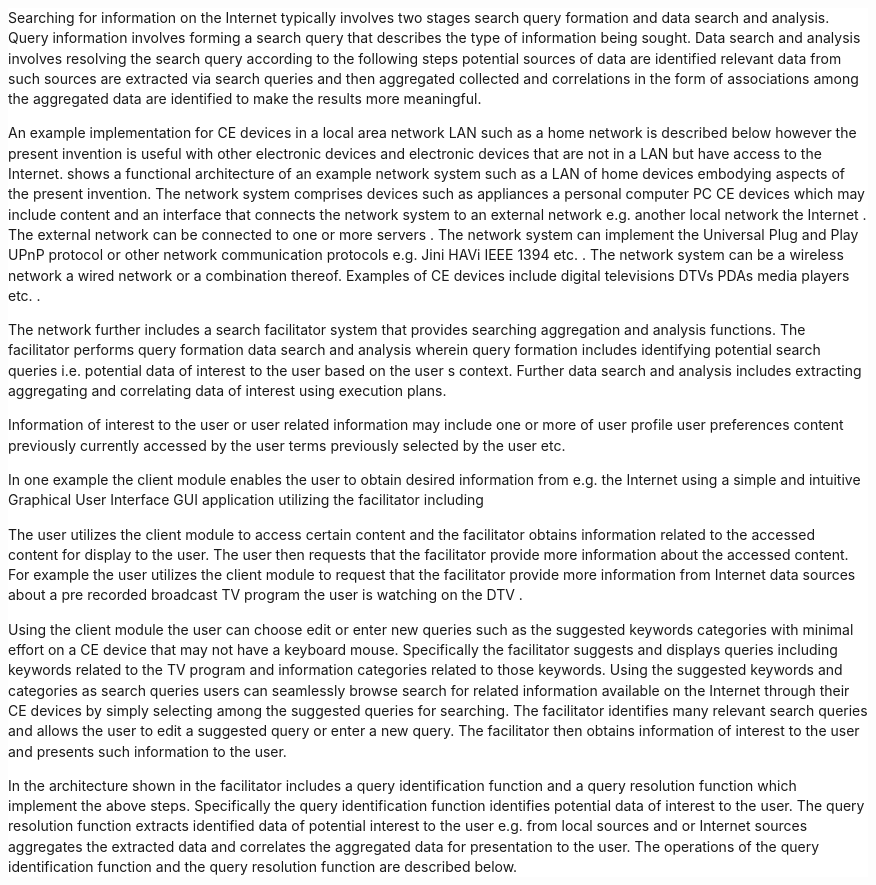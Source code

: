 Searching for information on the Internet typically involves two stages search query formation and data search and analysis. Query information involves forming a search query that describes the type of information being sought. Data search and analysis involves resolving the search query according to the following steps potential sources of data are identified relevant data from such sources are extracted via search queries and then aggregated collected and correlations in the form of associations among the aggregated data are identified to make the results more meaningful.

An example implementation for CE devices in a local area network LAN such as a home network is described below however the present invention is useful with other electronic devices and electronic devices that are not in a LAN but have access to the Internet. shows a functional architecture of an example network system such as a LAN of home devices embodying aspects of the present invention. The network system comprises devices such as appliances a personal computer PC CE devices which may include content and an interface that connects the network system to an external network e.g. another local network the Internet . The external network can be connected to one or more servers . The network system can implement the Universal Plug and Play UPnP protocol or other network communication protocols e.g. Jini HAVi IEEE 1394 etc. . The network system can be a wireless network a wired network or a combination thereof. Examples of CE devices include digital televisions DTVs PDAs media players etc. .

The network further includes a search facilitator system that provides searching aggregation and analysis functions. The facilitator performs query formation data search and analysis wherein query formation includes identifying potential search queries i.e. potential data of interest to the user based on the user s context. Further data search and analysis includes extracting aggregating and correlating data of interest using execution plans.

Information of interest to the user or user related information may include one or more of user profile user preferences content previously currently accessed by the user terms previously selected by the user etc.

In one example the client module enables the user to obtain desired information from e.g. the Internet using a simple and intuitive Graphical User Interface GUI application utilizing the facilitator including 

The user utilizes the client module to access certain content and the facilitator obtains information related to the accessed content for display to the user. The user then requests that the facilitator provide more information about the accessed content. For example the user utilizes the client module to request that the facilitator provide more information from Internet data sources about a pre recorded broadcast TV program the user is watching on the DTV .

Using the client module the user can choose edit or enter new queries such as the suggested keywords categories with minimal effort on a CE device that may not have a keyboard mouse. Specifically the facilitator suggests and displays queries including keywords related to the TV program and information categories related to those keywords. Using the suggested keywords and categories as search queries users can seamlessly browse search for related information available on the Internet through their CE devices by simply selecting among the suggested queries for searching. The facilitator identifies many relevant search queries and allows the user to edit a suggested query or enter a new query. The facilitator then obtains information of interest to the user and presents such information to the user.

In the architecture shown in the facilitator includes a query identification function and a query resolution function which implement the above steps. Specifically the query identification function identifies potential data of interest to the user. The query resolution function extracts identified data of potential interest to the user e.g. from local sources and or Internet sources aggregates the extracted data and correlates the aggregated data for presentation to the user. The operations of the query identification function and the query resolution function are described below.
